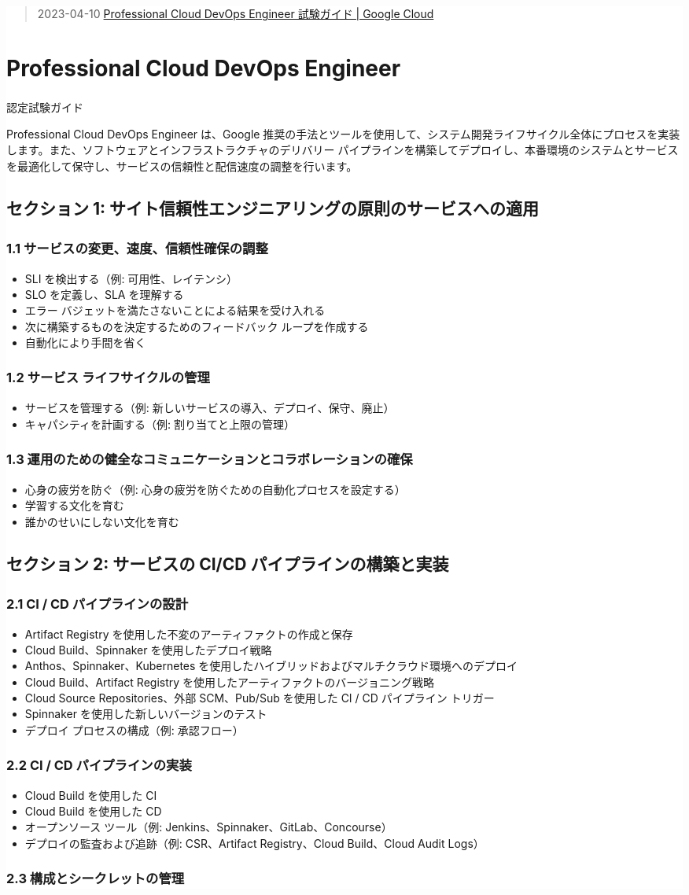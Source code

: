 > 2023-04-10 [Professional Cloud DevOps Engineer 試験ガイド | Google Cloud](https://cloud.google.com/certification/guides/cloud-devops-engineer?hl=ja)

# Professional Cloud DevOps Engineer

認定試験ガイド

Professional Cloud DevOps Engineer は、Google 推奨の手法とツールを使用して、システム開発ライフサイクル全体にプロセスを実装します。また、ソフトウェアとインフラストラクチャのデリバリー パイプラインを構築してデプロイし、本番環境のシステムとサービスを最適化して保守し、サービスの信頼性と配信速度の調整を行います。

## セクション 1: サイト信頼性エンジニアリングの原則のサービスへの適用

### 1.1 サービスの変更、速度、信頼性確保の調整

- SLI を検出する（例: 可用性、レイテンシ）
- SLO を定義し、SLA を理解する
- エラー バジェットを満たさないことによる結果を受け入れる
- 次に構築するものを決定するためのフィードバック ループを作成する
- 自動化により手間を省く

### 1.2 サービス ライフサイクルの管理

- サービスを管理する（例: 新しいサービスの導入、デプロイ、保守、廃止）
- キャパシティを計画する（例: 割り当てと上限の管理）

### 1.3 運用のための健全なコミュニケーションとコラボレーションの確保

- 心身の疲労を防ぐ（例: 心身の疲労を防ぐための自動化プロセスを設定する）
- 学習する文化を育む
- 誰かのせいにしない文化を育む

## セクション 2: サービスの CI/CD パイプラインの構築と実装

### 2.1 CI / CD パイプラインの設計

- Artifact Registry を使用した不変のアーティファクトの作成と保存
- Cloud Build、Spinnaker を使用したデプロイ戦略
- Anthos、Spinnaker、Kubernetes を使用したハイブリッドおよびマルチクラウド環境へのデプロイ
- Cloud Build、Artifact Registry を使用したアーティファクトのバージョニング戦略
- Cloud Source Repositories、外部 SCM、Pub/Sub を使用した CI / CD パイプライン トリガー
- Spinnaker を使用した新しいバージョンのテスト
- デプロイ プロセスの構成（例: 承認フロー）

### 2.2 CI / CD パイプラインの実装

- Cloud Build を使用した CI
- Cloud Build を使用した CD
- オープンソース ツール（例: Jenkins、Spinnaker、GitLab、Concourse）
- デプロイの監査および追跡（例: CSR、Artifact Registry、Cloud Build、Cloud Audit Logs）

### 2.3 構成とシークレットの管理
